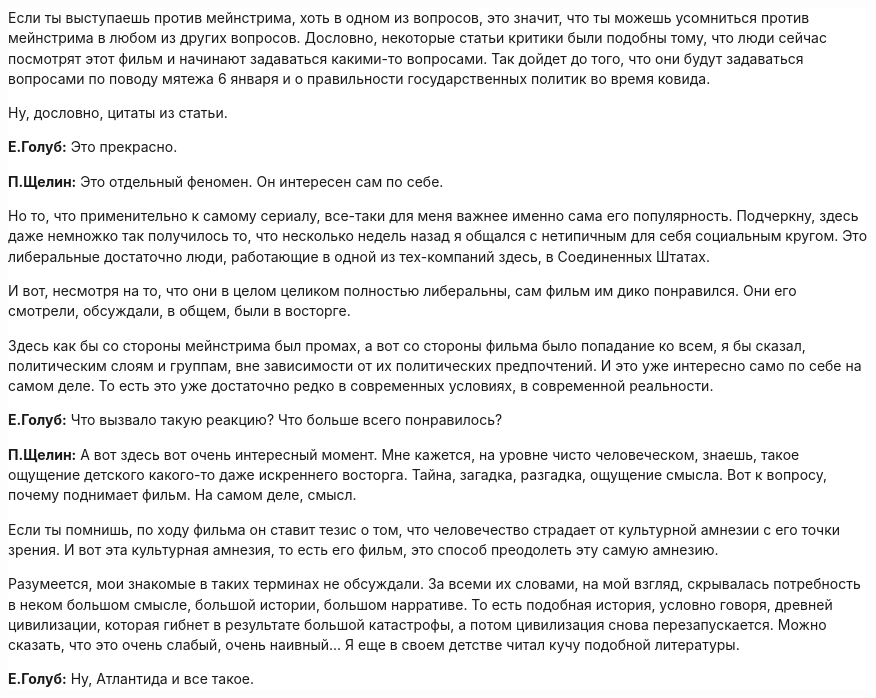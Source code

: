Если ты выступаешь против мейнстрима, хоть в одном из вопросов, это значит, что ты можешь усомниться против мейнстрима в любом из других вопросов.
Дословно, некоторые статьи критики были подобны тому, что люди сейчас посмотрят этот фильм и начинают задаваться какими-то вопросами.
Так дойдет до того, что они будут задаваться вопросами по поводу мятежа 6 января и о правильности государственных политик во время ковида.

Ну, дословно, цитаты из статьи.

**Е.Голуб:**
Это прекрасно.

**П.Щелин:**
Это отдельный феномен.
Он интересен сам по себе.

Но то, что применительно к самому сериалу, все-таки для меня важнее именно сама его популярность.
Подчеркну, здесь даже немножко так получилось то, что несколько недель назад я общался с нетипичным для себя социальным кругом.
Это либеральные достаточно люди, работающие в одной из тех-компаний здесь, в Соединенных Штатах.

И вот, несмотря на то, что они в целом целиком полностью либеральны, сам фильм им дико понравился.
Они его смотрели, обсуждали, в общем, были в восторге.

Здесь как бы со стороны мейнстрима был промах, а вот со стороны фильма было попадание ко всем, я бы сказал, политическим слоям и группам, вне зависимости от их политических предпочтений.
И это уже интересно само по себе на самом деле.
То есть это уже достаточно редко в современных условиях, в современной реальности.

**Е.Голуб:**
Что вызвало такую реакцию?
Что больше всего понравилось?

**П.Щелин:**
А вот здесь вот очень интересный момент.
Мне кажется, на уровне чисто человеческом, знаешь, такое ощущение детского какого-то даже искреннего восторга.
Тайна, загадка, разгадка, ощущение смысла.
Вот к вопросу, почему поднимает фильм.
На самом деле, смысл.

Если ты помнишь, по ходу фильма он ставит тезис о том, что человечество страдает от культурной амнезии с его точки зрения.
И вот эта культурная амнезия, то есть его фильм, это способ преодолеть эту самую амнезию.

Разумеется, мои знакомые в таких терминах не обсуждали.
За всеми их словами, на мой взгляд, скрывалась потребность в неком большом смысле, большой истории, большом нарративе.
То есть подобная история, условно говоря, древней цивилизации, которая гибнет в результате большой катастрофы, а потом цивилизация снова перезапускается.
Можно сказать, что это очень слабый, очень наивный...
Я еще в своем детстве читал кучу подобной литературы.

**Е.Голуб:**
Ну, Атлантида и все такое.
